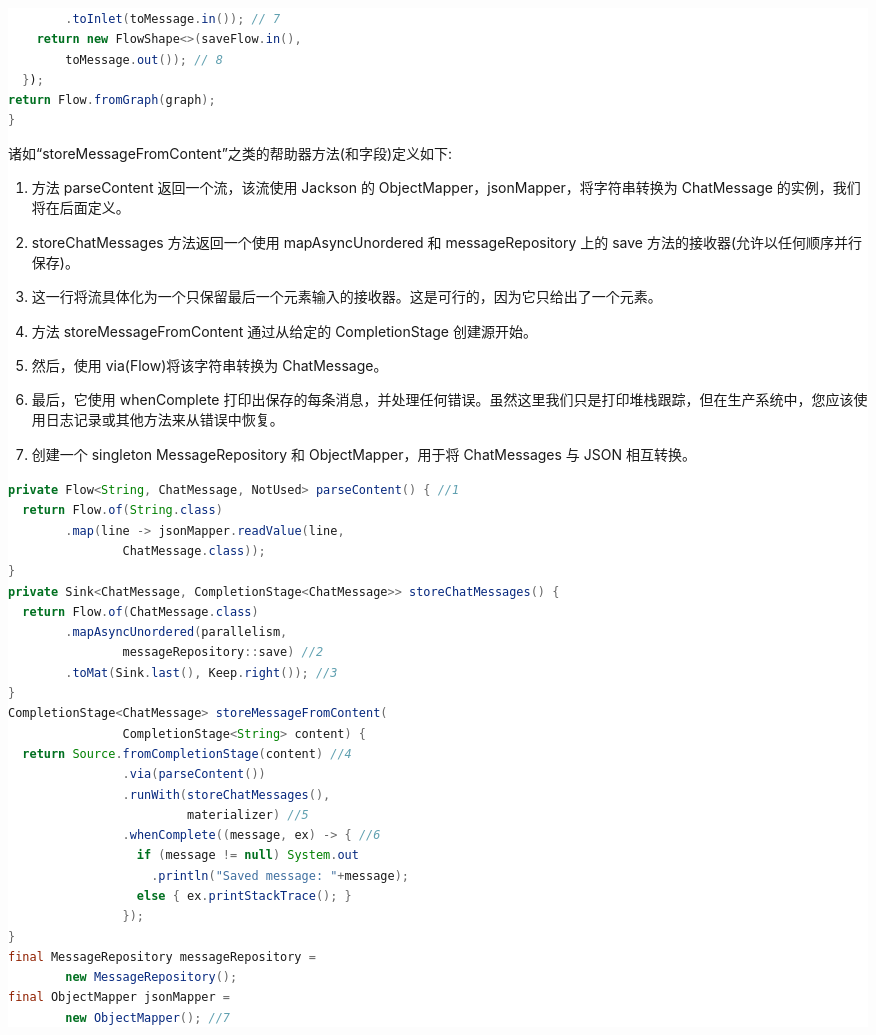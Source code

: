 ```java
        .toInlet(toMessage.in()); // 7
    return new FlowShape<>(saveFlow.in(),
        toMessage.out()); // 8
  });
return Flow.fromGraph(graph);
}

```

诸如“storeMessageFromContent”之类的帮助器方法(和字段)定义如下:

1.  方法 parseContent 返回一个流，该流使用 Jackson 的 ObjectMapper，jsonMapper，将字符串转换为 ChatMessage 的实例，我们将在后面定义。

2.  storeChatMessages 方法返回一个使用 mapAsyncUnordered 和 messageRepository 上的 save 方法的接收器(允许以任何顺序并行保存)。

3.  这一行将流具体化为一个只保留最后一个元素输入的接收器。这是可行的，因为它只给出了一个元素。

4.  方法 storeMessageFromContent 通过从给定的 CompletionStage <string>创建源<string>开始。</string></string>

5.  然后，使用 via(Flow)将该字符串转换为 ChatMessage。

6.  最后，它使用 whenComplete 打印出保存的每条消息，并处理任何错误。虽然这里我们只是打印堆栈跟踪，但在生产系统中，您应该使用日志记录或其他方法来从错误中恢复。

7.  创建一个 singleton MessageRepository 和 ObjectMapper，用于将 ChatMessages 与 JSON 相互转换。

```java
private Flow<String, ChatMessage, NotUsed> parseContent() { //1
  return Flow.of(String.class)
        .map(line -> jsonMapper.readValue(line,
                ChatMessage.class));
}
private Sink<ChatMessage, CompletionStage<ChatMessage>> storeChatMessages() {
  return Flow.of(ChatMessage.class)
        .mapAsyncUnordered(parallelism,
                messageRepository::save) //2
        .toMat(Sink.last(), Keep.right()); //3
}
CompletionStage<ChatMessage> storeMessageFromContent(
                CompletionStage<String> content) {
  return Source.fromCompletionStage(content) //4
                .via(parseContent())
                .runWith(storeChatMessages(),
                         materializer) //5
                .whenComplete((message, ex) -> { //6
                  if (message != null) System.out
                    .println("Saved message: "+message);
                  else { ex.printStackTrace(); }
                });
}
final MessageRepository messageRepository =
        new MessageRepository();
final ObjectMapper jsonMapper =
        new ObjectMapper(); //7

```
